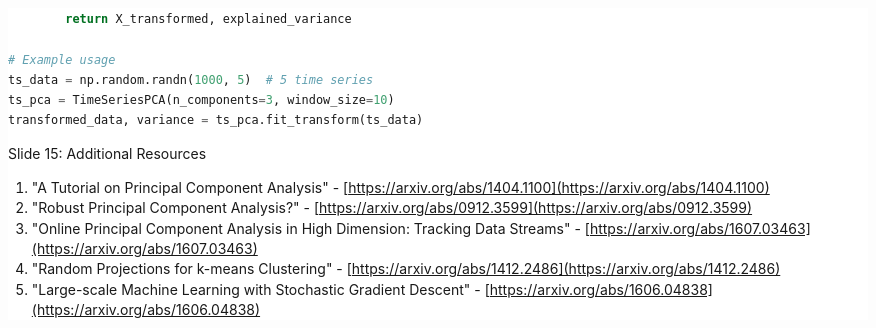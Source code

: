 ```python
        return X_transformed, explained_variance
        
# Example usage
ts_data = np.random.randn(1000, 5)  # 5 time series
ts_pca = TimeSeriesPCA(n_components=3, window_size=10)
transformed_data, variance = ts_pca.fit_transform(ts_data)
```

Slide 15: Additional Resources

1.  "A Tutorial on Principal Component Analysis" - [https://arxiv.org/abs/1404.1100](https://arxiv.org/abs/1404.1100)
2.  "Robust Principal Component Analysis?" - [https://arxiv.org/abs/0912.3599](https://arxiv.org/abs/0912.3599)
3.  "Online Principal Component Analysis in High Dimension: Tracking Data Streams" - [https://arxiv.org/abs/1607.03463](https://arxiv.org/abs/1607.03463)
4.  "Random Projections for k-means Clustering" - [https://arxiv.org/abs/1412.2486](https://arxiv.org/abs/1412.2486)
5.  "Large-scale Machine Learning with Stochastic Gradient Descent" - [https://arxiv.org/abs/1606.04838](https://arxiv.org/abs/1606.04838)

